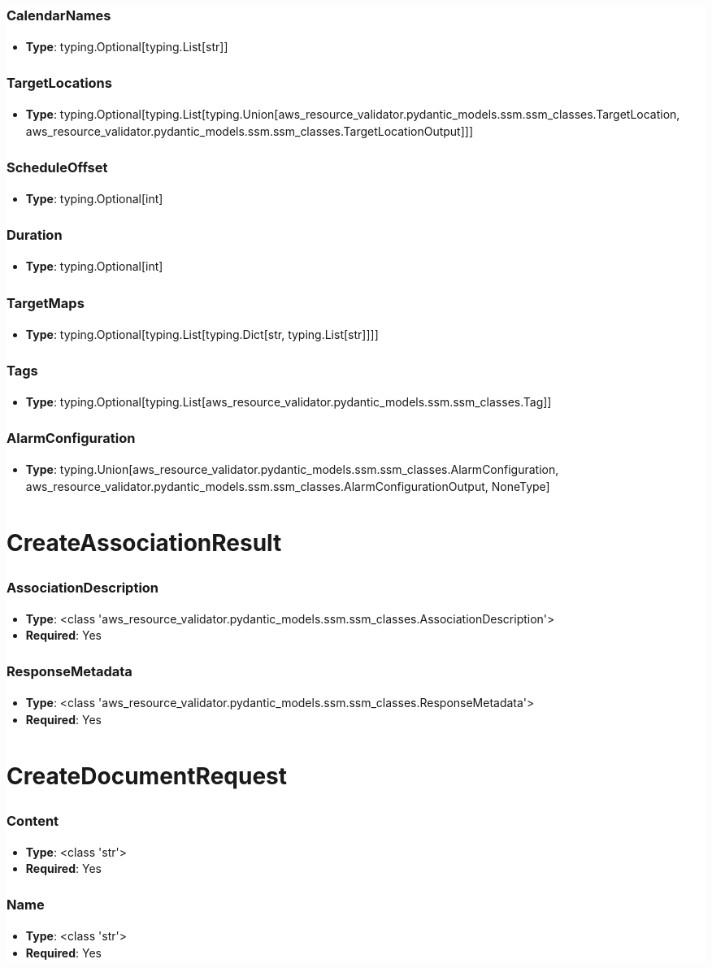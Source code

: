 ### CalendarNames
- **Type**: typing.Optional[typing.List[str]]

### TargetLocations
- **Type**: typing.Optional[typing.List[typing.Union[aws_resource_validator.pydantic_models.ssm.ssm_classes.TargetLocation, aws_resource_validator.pydantic_models.ssm.ssm_classes.TargetLocationOutput]]]

### ScheduleOffset
- **Type**: typing.Optional[int]

### Duration
- **Type**: typing.Optional[int]

### TargetMaps
- **Type**: typing.Optional[typing.List[typing.Dict[str, typing.List[str]]]]

### Tags
- **Type**: typing.Optional[typing.List[aws_resource_validator.pydantic_models.ssm.ssm_classes.Tag]]

### AlarmConfiguration
- **Type**: typing.Union[aws_resource_validator.pydantic_models.ssm.ssm_classes.AlarmConfiguration, aws_resource_validator.pydantic_models.ssm.ssm_classes.AlarmConfigurationOutput, NoneType]


# CreateAssociationResult

### AssociationDescription
- **Type**: <class 'aws_resource_validator.pydantic_models.ssm.ssm_classes.AssociationDescription'>
- **Required**: Yes

### ResponseMetadata
- **Type**: <class 'aws_resource_validator.pydantic_models.ssm.ssm_classes.ResponseMetadata'>
- **Required**: Yes


# CreateDocumentRequest

### Content
- **Type**: <class 'str'>
- **Required**: Yes

### Name
- **Type**: <class 'str'>
- **Required**: Yes
